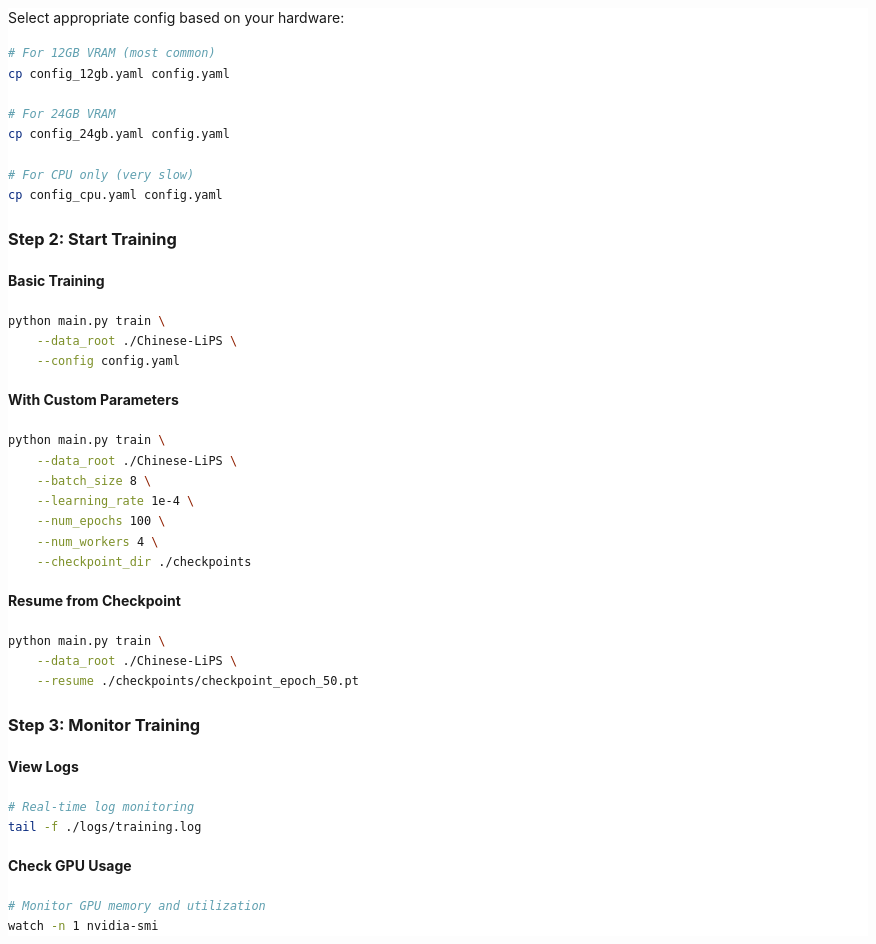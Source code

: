 Select appropriate config based on your hardware:

```bash
# For 12GB VRAM (most common)
cp config_12gb.yaml config.yaml

# For 24GB VRAM
cp config_24gb.yaml config.yaml

# For CPU only (very slow)
cp config_cpu.yaml config.yaml
```

### Step 2: Start Training

#### Basic Training
```bash
python main.py train \
    --data_root ./Chinese-LiPS \
    --config config.yaml
```

#### With Custom Parameters
```bash
python main.py train \
    --data_root ./Chinese-LiPS \
    --batch_size 8 \
    --learning_rate 1e-4 \
    --num_epochs 100 \
    --num_workers 4 \
    --checkpoint_dir ./checkpoints
```

#### Resume from Checkpoint
```bash
python main.py train \
    --data_root ./Chinese-LiPS \
    --resume ./checkpoints/checkpoint_epoch_50.pt
```

### Step 3: Monitor Training

#### View Logs
```bash
# Real-time log monitoring
tail -f ./logs/training.log
```

#### Check GPU Usage
```bash
# Monitor GPU memory and utilization
watch -n 1 nvidia-smi
```
